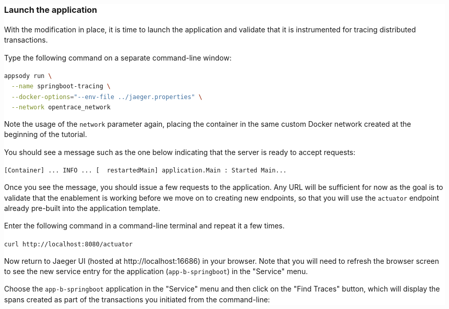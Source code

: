 

### Launch the application

With the modification in place, it is time to launch the application and validate that it is instrumented for tracing distributed transactions.

Type the following command on a separate command-line window:

```sh
appsody run \
  --name springboot-tracing \
  --docker-options="--env-file ../jaeger.properties" \
  --network opentrace_network 
```

Note the usage of the `network` parameter again, placing the container in the same custom Docker network created at the beginning of the tutorial.

You should see a message such as the one below indicating that the server is ready to accept requests:

`[Container] ... INFO ... [  restartedMain] application.Main : Started Main...`

Once you see the message, you should issue a few requests to the application. Any URL will be sufficient for now as the goal is to validate that the enablement is working before we move on to creating new endpoints, so that you will use the `actuator` endpoint already pre-built into the application template.

Enter the following command in a command-line terminal and repeat it a few times.

```
curl http://localhost:8080/actuator
```

Now return to Jaeger UI (hosted at http://localhost:16686) in your browser. Note that you will need to refresh the browser screen to see the new service entry for the application (`app-b-springboot`) in the "Service" menu.

Choose the `app-b-springboot` application in the "Service" menu and then click on the "Find Traces" button, which will display the spans created as part of the transactions you initiated from the command-line:
